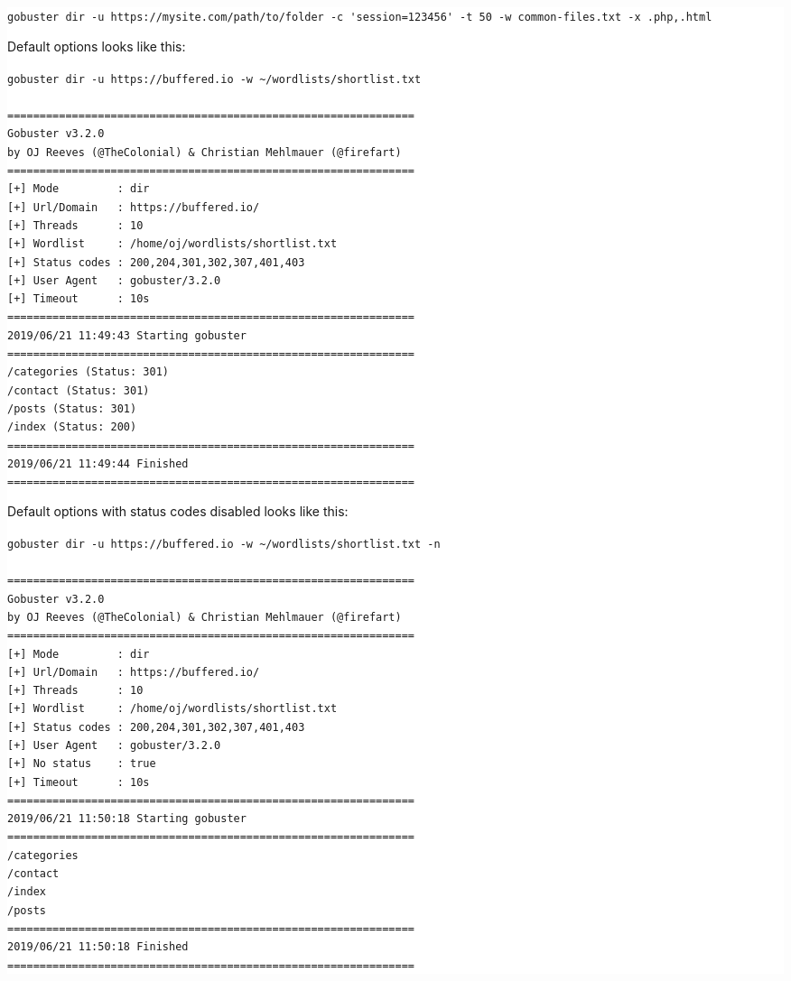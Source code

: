 [](https://github.com/OJ/gobuster#examples-1)

```
gobuster dir -u https://mysite.com/path/to/folder -c 'session=123456' -t 50 -w common-files.txt -x .php,.html
```

Default options looks like this:

```
gobuster dir -u https://buffered.io -w ~/wordlists/shortlist.txt

===============================================================
Gobuster v3.2.0
by OJ Reeves (@TheColonial) & Christian Mehlmauer (@firefart)
===============================================================
[+] Mode         : dir
[+] Url/Domain   : https://buffered.io/
[+] Threads      : 10
[+] Wordlist     : /home/oj/wordlists/shortlist.txt
[+] Status codes : 200,204,301,302,307,401,403
[+] User Agent   : gobuster/3.2.0
[+] Timeout      : 10s
===============================================================
2019/06/21 11:49:43 Starting gobuster
===============================================================
/categories (Status: 301)
/contact (Status: 301)
/posts (Status: 301)
/index (Status: 200)
===============================================================
2019/06/21 11:49:44 Finished
===============================================================
```

Default options with status codes disabled looks like this:

```
gobuster dir -u https://buffered.io -w ~/wordlists/shortlist.txt -n

===============================================================
Gobuster v3.2.0
by OJ Reeves (@TheColonial) & Christian Mehlmauer (@firefart)
===============================================================
[+] Mode         : dir
[+] Url/Domain   : https://buffered.io/
[+] Threads      : 10
[+] Wordlist     : /home/oj/wordlists/shortlist.txt
[+] Status codes : 200,204,301,302,307,401,403
[+] User Agent   : gobuster/3.2.0
[+] No status    : true
[+] Timeout      : 10s
===============================================================
2019/06/21 11:50:18 Starting gobuster
===============================================================
/categories
/contact
/index
/posts
===============================================================
2019/06/21 11:50:18 Finished
===============================================================
```
